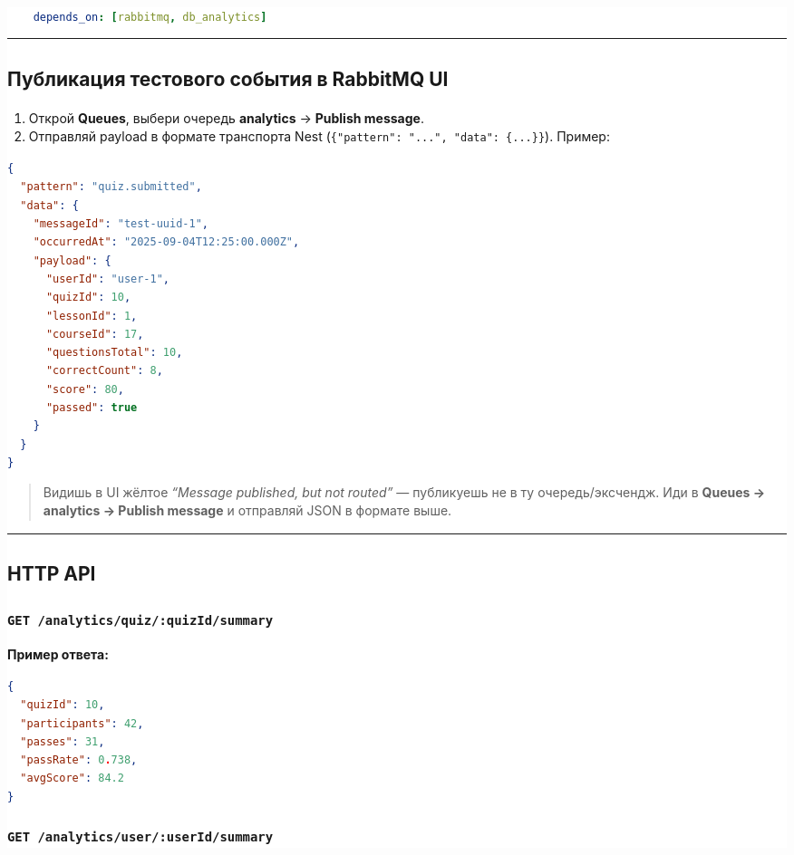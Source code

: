 ```yaml
    depends_on: [rabbitmq, db_analytics]
```

---

## Публикация тестового события в RabbitMQ UI

1. Открой **Queues**, выбери очередь **analytics** → **Publish message**.
2. Отправляй payload в формате транспорта Nest (`{"pattern": "...", "data": {...}}`). Пример:

```json
{
  "pattern": "quiz.submitted",
  "data": {
    "messageId": "test-uuid-1",
    "occurredAt": "2025-09-04T12:25:00.000Z",
    "payload": {
      "userId": "user-1",
      "quizId": 10,
      "lessonId": 1,
      "courseId": 17,
      "questionsTotal": 10,
      "correctCount": 8,
      "score": 80,
      "passed": true
    }
  }
}
```

> Видишь в UI жёлтое *“Message published, but not routed”* — публикуешь не в ту очередь/эксчендж. Иди в **Queues → analytics → Publish message** и отправляй JSON в формате выше.

---

## HTTP API

### `GET /analytics/quiz/:quizId/summary`

**Пример ответа:**

```json
{
  "quizId": 10,
  "participants": 42,
  "passes": 31,
  "passRate": 0.738,
  "avgScore": 84.2
}
```

### `GET /analytics/user/:userId/summary`
